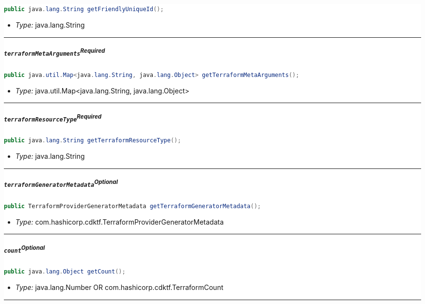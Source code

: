 ```java
public java.lang.String getFriendlyUniqueId();
```

- *Type:* java.lang.String

---

##### `terraformMetaArguments`<sup>Required</sup> <a name="terraformMetaArguments" id="@cdktf/provider-kubernetes.dataKubernetesService.DataKubernetesService.property.terraformMetaArguments"></a>

```java
public java.util.Map<java.lang.String, java.lang.Object> getTerraformMetaArguments();
```

- *Type:* java.util.Map<java.lang.String, java.lang.Object>

---

##### `terraformResourceType`<sup>Required</sup> <a name="terraformResourceType" id="@cdktf/provider-kubernetes.dataKubernetesService.DataKubernetesService.property.terraformResourceType"></a>

```java
public java.lang.String getTerraformResourceType();
```

- *Type:* java.lang.String

---

##### `terraformGeneratorMetadata`<sup>Optional</sup> <a name="terraformGeneratorMetadata" id="@cdktf/provider-kubernetes.dataKubernetesService.DataKubernetesService.property.terraformGeneratorMetadata"></a>

```java
public TerraformProviderGeneratorMetadata getTerraformGeneratorMetadata();
```

- *Type:* com.hashicorp.cdktf.TerraformProviderGeneratorMetadata

---

##### `count`<sup>Optional</sup> <a name="count" id="@cdktf/provider-kubernetes.dataKubernetesService.DataKubernetesService.property.count"></a>

```java
public java.lang.Object getCount();
```

- *Type:* java.lang.Number OR com.hashicorp.cdktf.TerraformCount

---

